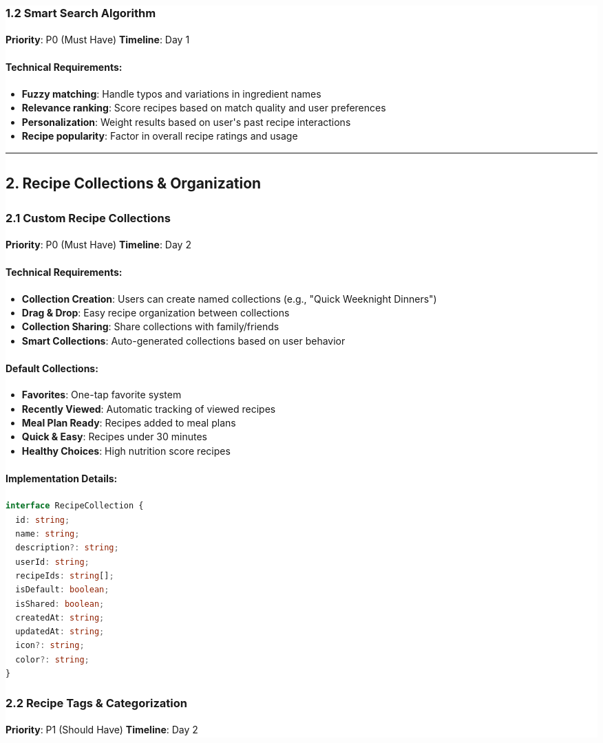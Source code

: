 ### **1.2 Smart Search Algorithm**
**Priority**: P0 (Must Have)
**Timeline**: Day 1

#### **Technical Requirements**:
- **Fuzzy matching**: Handle typos and variations in ingredient names
- **Relevance ranking**: Score recipes based on match quality and user preferences
- **Personalization**: Weight results based on user's past recipe interactions
- **Recipe popularity**: Factor in overall recipe ratings and usage

---

## **2. Recipe Collections & Organization**

### **2.1 Custom Recipe Collections**
**Priority**: P0 (Must Have)
**Timeline**: Day 2

#### **Technical Requirements**:
- **Collection Creation**: Users can create named collections (e.g., "Quick Weeknight Dinners")
- **Drag & Drop**: Easy recipe organization between collections
- **Collection Sharing**: Share collections with family/friends
- **Smart Collections**: Auto-generated collections based on user behavior

#### **Default Collections**:
- **Favorites**: One-tap favorite system
- **Recently Viewed**: Automatic tracking of viewed recipes
- **Meal Plan Ready**: Recipes added to meal plans
- **Quick & Easy**: Recipes under 30 minutes
- **Healthy Choices**: High nutrition score recipes

#### **Implementation Details**:
```typescript
interface RecipeCollection {
  id: string;
  name: string;
  description?: string;
  userId: string;
  recipeIds: string[];
  isDefault: boolean;
  isShared: boolean;
  createdAt: string;
  updatedAt: string;
  icon?: string;
  color?: string;
}
```

### **2.2 Recipe Tags & Categorization**
**Priority**: P1 (Should Have)
**Timeline**: Day 2
